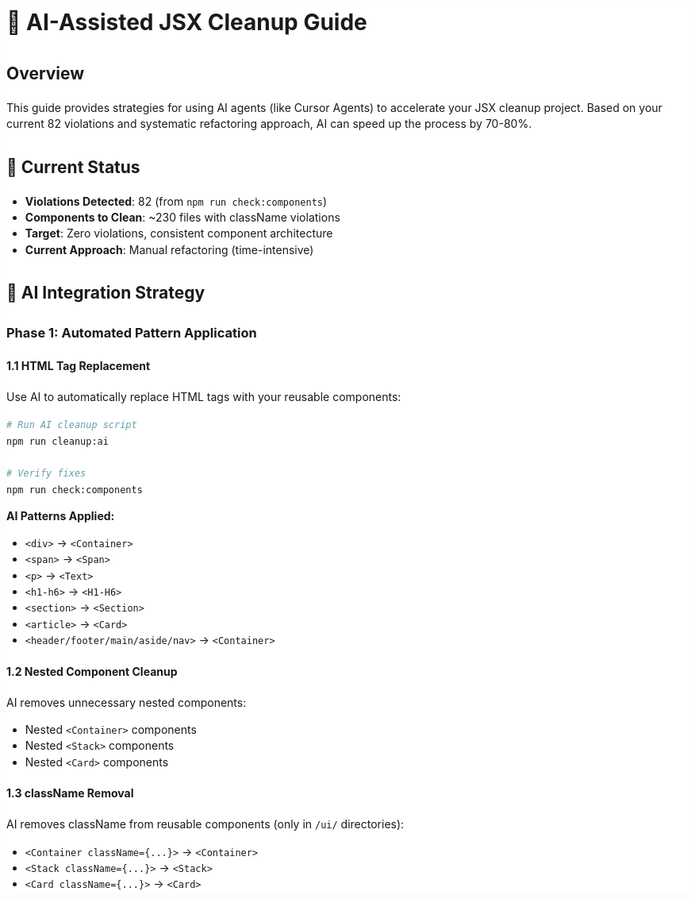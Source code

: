# 🤖 AI-Assisted JSX Cleanup Guide

## **Overview**

This guide provides strategies for using AI agents (like Cursor Agents) to accelerate your JSX cleanup project. Based on your current 82 violations and systematic refactoring approach, AI can speed up the process by 70-80%.

## **🎯 Current Status**

- **Violations Detected**: 82 (from `npm run check:components`)
- **Components to Clean**: ~230 files with className violations
- **Target**: Zero violations, consistent component architecture
- **Current Approach**: Manual refactoring (time-intensive)

## **🚀 AI Integration Strategy**

### **Phase 1: Automated Pattern Application**

#### **1.1 HTML Tag Replacement**
Use AI to automatically replace HTML tags with your reusable components:

```bash
# Run AI cleanup script
npm run cleanup:ai

# Verify fixes
npm run check:components
```

**AI Patterns Applied:**
- `<div>` → `<Container>`
- `<span>` → `<Span>`
- `<p>` → `<Text>`
- `<h1-h6>` → `<H1-H6>`
- `<section>` → `<Section>`
- `<article>` → `<Card>`
- `<header/footer/main/aside/nav>` → `<Container>`

#### **1.2 Nested Component Cleanup**
AI removes unnecessary nested components:
- Nested `<Container>` components
- Nested `<Stack>` components  
- Nested `<Card>` components

#### **1.3 className Removal**
AI removes className from reusable components (only in `/ui/` directories):
- `<Container className={...}>` → `<Container>`
- `<Stack className={...}>` → `<Stack>`
- `<Card className={...}>` → `<Card>`
